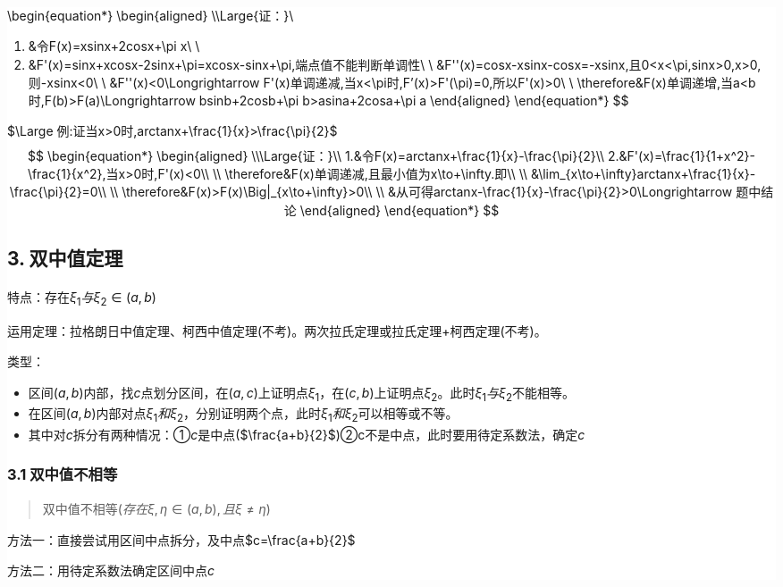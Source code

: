 \begin{equation*}
	\begin{aligned}
\\\Large{证：}\\
1. &令F(x)=xsinx+2cosx+\pi x\\
\\
2. &F'(x)=sinx+xcosx-2sinx+\pi=xcosx-sinx+\pi,端点值不能判断单调性\\
\\
&F''(x)=cosx-xsinx-cosx=-xsinx,且0<x<\pi,sinx>0,x>0,则-xsinx<0\\
\\
&F''(x)<0\Longrightarrow F'(x)单调递减,当x<\pi时,F’(x)>F'(\pi)=0,所以F'(x)>0\\
\\
\therefore&F(x)单调递增,当a<b时,F(b)>F(a)\Longrightarrow bsinb+2cosb+\pi b>asina+2cosa+\pi a
	\end{aligned}
\end{equation*}
$$

$\Large 例:证当x>0时,arctanx+\frac{1}{x}>\frac{\pi}{2}$
$$
\begin{equation*}
	\begin{aligned}
\\\Large{证：}\\
1.&令F(x)=arctanx+\frac{1}{x}-\frac{\pi}{2}\\
2.&F'(x)=\frac{1}{1+x^2}-\frac{1}{x^2},当x>0时,F'(x)<0\\
\\
\therefore&F(x)单调递减,且最小值为x\to+\infty.即\\
\\
&\lim_{x\to+\infty}arctanx+\frac{1}{x}-\frac{\pi}{2}=0\\
\\
\therefore&F(x)>F(x)\Big|_{x\to+\infty}>0\\
\\
&从可得arctanx-\frac{1}{x}-\frac{\pi}{2}>0\Longrightarrow 题中结论
	\end{aligned}
\end{equation*}
$$

## 3. 双中值定理

特点：存在$\xi_1与\xi_2\in(a,b)$

运用定理：拉格朗日中值定理、柯西中值定理(不考)。两次拉氏定理或拉氏定理$+$柯西定理(不考)。

类型：

- 区间$(a,b)$内部，找$c$点划分区间，在$(a,c)$上证明点$\xi_1$，在$(c,b)$上证明点$\xi_2$。此时$\xi_1与\xi_2$不能相等。
- 在区间$(a,b)$内部对点$\xi_1和\xi_2$，分别证明两个点，此时$\xi_1和\xi_2$可以相等或不等。
- 其中对$c$拆分有两种情况：①$c$是中点($\frac{a+b}{2}$)②c不是中点，此时要用待定系数法，确定$c$

### 3.1 双中值不相等

> 双中值不相等($存在\xi,\eta\in(a,b),且\xi\ne\eta$)

方法一：直接尝试用区间中点拆分，及中点$c=\frac{a+b}{2}$

方法二：用待定系数法确定区间中点$c$
